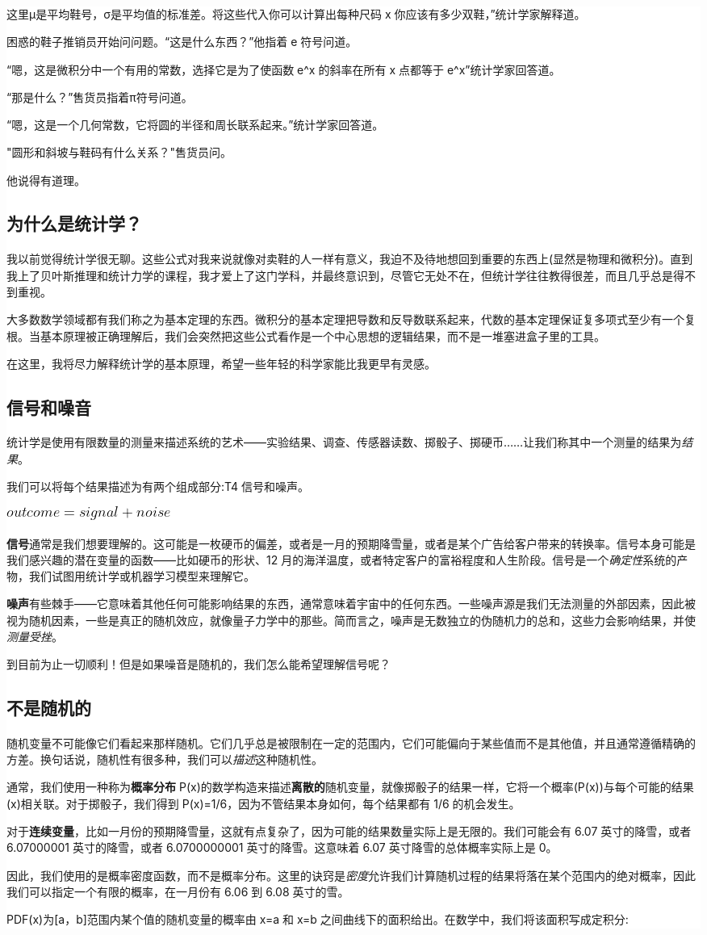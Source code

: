 这里μ是平均鞋号，σ是平均值的标准差。将这些代入你可以计算出每种尺码 x 你应该有多少双鞋，”统计学家解释道。

困惑的鞋子推销员开始问问题。“这是什么东西？”他指着 e 符号问道。

“嗯，这是微积分中一个有用的常数，选择它是为了使函数 e^x 的斜率在所有 x 点都等于 e^x”统计学家回答道。

“那是什么？”售货员指着π符号问道。

“嗯，这是一个几何常数，它将圆的半径和周长联系起来。”统计学家回答道。

"圆形和斜坡与鞋码有什么关系？"售货员问。

他说得有道理。

## 为什么是统计学？

我以前觉得统计学很无聊。这些公式对我来说就像对卖鞋的人一样有意义，我迫不及待地想回到重要的东西上(显然是物理和微积分)。直到我上了贝叶斯推理和统计力学的课程，我才爱上了这门学科，并最终意识到，尽管它无处不在，但统计学往往教得很差，而且几乎总是得不到重视。

大多数数学领域都有我们称之为基本定理的东西。微积分的基本定理把导数和反导数联系起来，代数的基本定理保证复多项式至少有一个复根。当基本原理被正确理解后，我们会突然把这些公式看作是一个中心思想的逻辑结果，而不是一堆塞进盒子里的工具。

在这里，我将尽力解释统计学的基本原理，希望一些年轻的科学家能比我更早有灵感。

## 信号和噪音

统计学是使用有限数量的测量来描述系统的艺术——实验结果、调查、传感器读数、掷骰子、掷硬币……让我们称其中一个测量的结果为*结果*。

我们可以将每个结果描述为有两个组成部分:T4 信号和噪声。

![](img/c556eddf1b952ef1e98373ebb5875d0d.png)

**信号**通常是我们想要理解的。这可能是一枚硬币的偏差，或者是一月的预期降雪量，或者是某个广告给客户带来的转换率。信号本身可能是我们感兴趣的潜在变量的函数——比如硬币的形状、12 月的海洋温度，或者特定客户的富裕程度和人生阶段。信号是一个*确定性*系统的产物，我们试图用统计学或机器学习模型来理解它。

**噪声**有些棘手——它意味着其他任何可能影响结果的东西，通常意味着宇宙中的任何东西。一些噪声源是我们无法测量的外部因素，因此被视为随机因素，一些是真正的随机效应，就像量子力学中的那些。简而言之，噪声是无数独立的伪随机力的总和，这些力会影响结果，并使*测量受挫*。

到目前为止一切顺利！但是如果噪音是随机的，我们怎么能希望理解信号呢？

## 不是随机的

随机变量不可能像它们看起来那样随机。它们几乎总是被限制在一定的范围内，它们可能偏向于某些值而不是其他值，并且通常遵循精确的方差。换句话说，随机性有很多种，我们可以*描述*这种随机性。

通常，我们使用一种称为**概率分布** P(x)的数学构造来描述**离散的**随机变量，就像掷骰子的结果一样，它将一个概率(P(x))与每个可能的结果(x)相关联。对于掷骰子，我们得到 P(x)=1/6，因为不管结果本身如何，每个结果都有 1/6 的机会发生。

对于**连续变量**，比如一月份的预期降雪量，这就有点复杂了，因为可能的结果数量实际上是无限的。我们可能会有 6.07 英寸的降雪，或者 6.07000001 英寸的降雪，或者 6.0700000001 英寸的降雪。这意味着 6.07 英寸降雪的总体概率实际上是 0。

因此，我们使用的是概率密度函数，而不是概率分布。这里的诀窍是*密度*允许我们计算随机过程的结果将落在某个范围内的绝对概率，因此我们可以指定一个有限的概率，在一月份有 6.06 到 6.08 英寸的雪。

PDF(x)为[a，b]范围内某个值的随机变量的概率由 x=a 和 x=b 之间曲线下的面积给出。在数学中，我们将该面积写成定积分:
